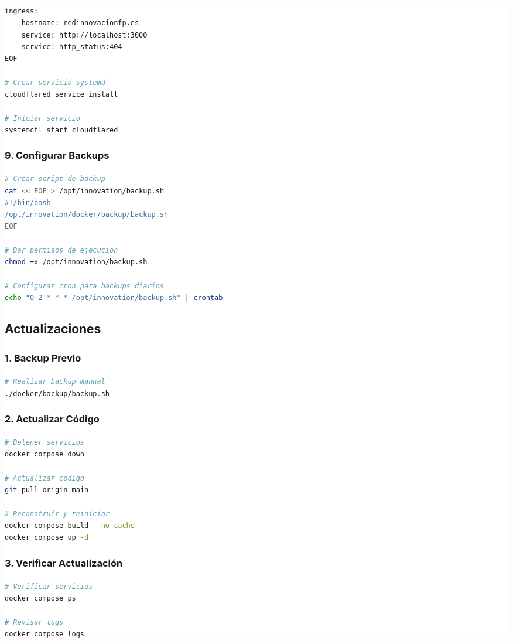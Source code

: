 ```bash
ingress:
  - hostname: redinnovacionfp.es
    service: http://localhost:3000
  - service: http_status:404
EOF

# Crear servicio systemd
cloudflared service install

# Iniciar servicio
systemctl start cloudflared
```

### 9. Configurar Backups
```bash
# Crear script de backup
cat << EOF > /opt/innovation/backup.sh
#!/bin/bash
/opt/innovation/docker/backup/backup.sh
EOF

# Dar permisos de ejecución
chmod +x /opt/innovation/backup.sh

# Configurar cron para backups diarios
echo "0 2 * * * /opt/innovation/backup.sh" | crontab -
```

## Actualizaciones

### 1. Backup Previo
```bash
# Realizar backup manual
./docker/backup/backup.sh
```

### 2. Actualizar Código
```bash
# Detener servicios
docker compose down

# Actualizar código
git pull origin main

# Reconstruir y reiniciar
docker compose build --no-cache
docker compose up -d
```

### 3. Verificar Actualización
```bash
# Verificar servicios
docker compose ps

# Revisar logs
docker compose logs
```
